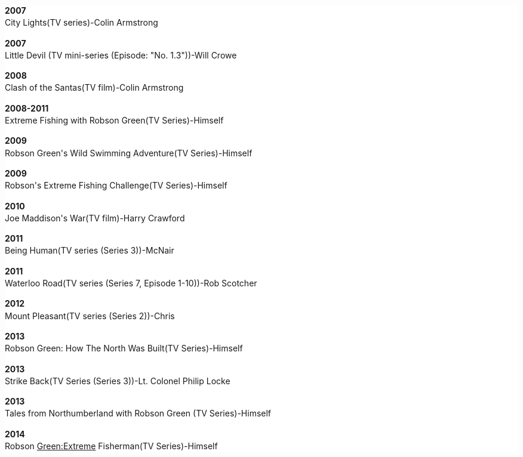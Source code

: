   

**2007**   
City Lights(TV series)-Colin Armstrong  

  

**2007**   
Little Devil (TV mini-series (Episode: "No. 1.3"))-Will Crowe  

  

**2008**   
Clash of the Santas(TV film)-Colin Armstrong

  

**2008-2011**   
Extreme Fishing with Robson Green(TV Series)-Himself

  

**2009**   
Robson Green's Wild Swimming Adventure(TV Series)-Himself  

  

**2009**  
Robson's Extreme Fishing Challenge(TV Series)-Himself  

  

**2010**   
Joe Maddison's War(TV film)-Harry Crawford

  

**2011**   
Being Human(TV series (Series 3))-McNair  

  

**2011**   
Waterloo Road(TV series (Series 7, Episode 1-10))-Rob Scotcher

  

**2012**   
Mount Pleasant(TV series (Series 2))-Chris  

  

**2013**   
Robson Green: How The North Was Built(TV Series)-Himself

  

**2013**   
Strike Back(TV Series (Series 3))-Lt. Colonel Philip Locke  

  

**2013**   
Tales from Northumberland with Robson Green (TV Series)-Himself  

  

**2014**   
Robson [Green:Extreme](Green%3AExtreme.md) Fisherman(TV Series)-Himself
